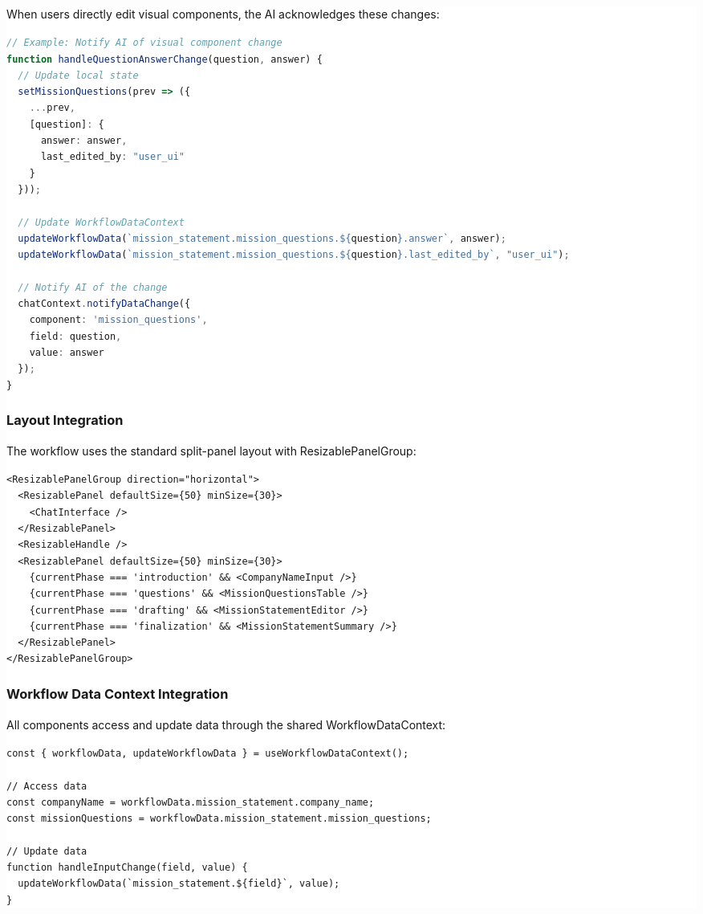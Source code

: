 When users directly edit visual components, the AI acknowledges these changes:

```typescript
// Example: Notify AI of visual component change
function handleQuestionAnswerChange(question, answer) {
  // Update local state
  setMissionQuestions(prev => ({
    ...prev,
    [question]: {
      answer: answer,
      last_edited_by: "user_ui"
    }
  }));
  
  // Update WorkflowDataContext
  updateWorkflowData(`mission_statement.mission_questions.${question}.answer`, answer);
  updateWorkflowData(`mission_statement.mission_questions.${question}.last_edited_by`, "user_ui");
  
  // Notify AI of the change
  chatContext.notifyDataChange({
    component: 'mission_questions',
    field: question,
    value: answer
  });
}
```

### Layout Integration

The workflow uses the standard split-panel layout with ResizablePanelGroup:

```tsx
<ResizablePanelGroup direction="horizontal">
  <ResizablePanel defaultSize={50} minSize={30}>
    <ChatInterface />
  </ResizablePanel>
  <ResizableHandle />
  <ResizablePanel defaultSize={50} minSize={30}>
    {currentPhase === 'introduction' && <CompanyNameInput />}
    {currentPhase === 'questions' && <MissionQuestionsTable />}
    {currentPhase === 'drafting' && <MissionStatementEditor />}
    {currentPhase === 'finalization' && <MissionStatementSummary />}
  </ResizablePanel>
</ResizablePanelGroup>
```

### Workflow Data Context Integration

All components access and update data through the shared WorkflowDataContext:

```tsx
const { workflowData, updateWorkflowData } = useWorkflowDataContext();

// Access data
const companyName = workflowData.mission_statement.company_name;
const missionQuestions = workflowData.mission_statement.mission_questions;

// Update data
function handleInputChange(field, value) {
  updateWorkflowData(`mission_statement.${field}`, value);
}
```
